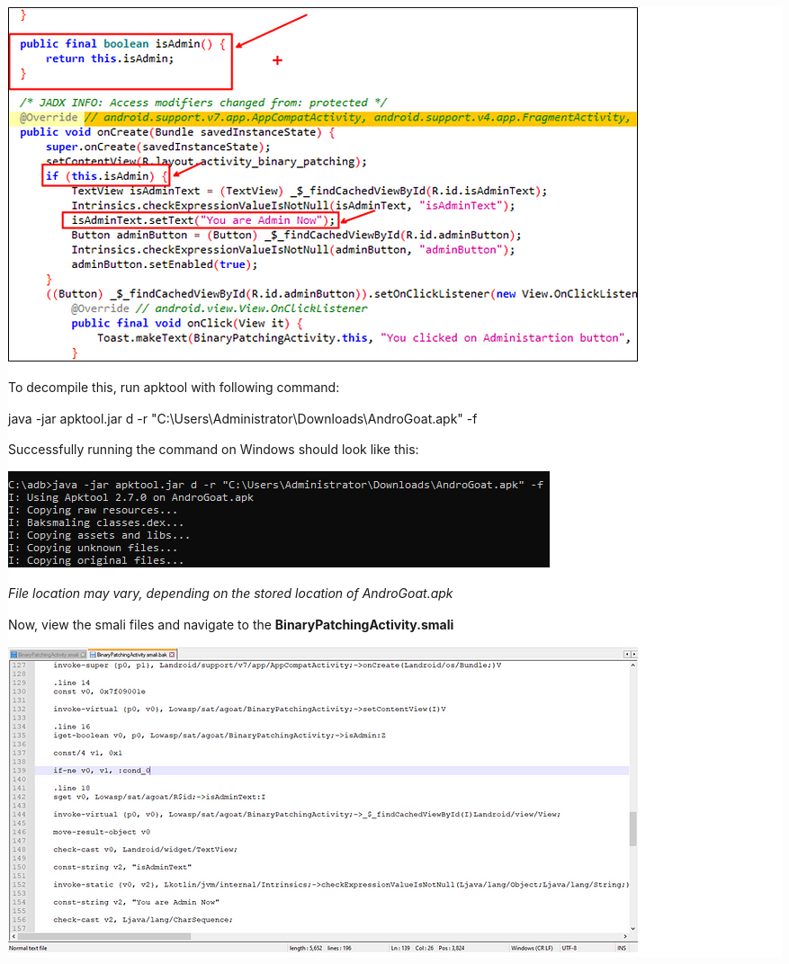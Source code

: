 <img src="androgoat_files/image070.png">  

To decompile this, run apktool with following command:

java -jar apktool.jar d -r "C:\\Users\\Administrator\\Downloads\\AndroGoat.apk" -f

Successfully running the command on Windows should look like this:

<img src="androgoat_files/image071.png">  

*File location may vary, depending on the stored location of AndroGoat.apk*

Now, view the smali files and navigate to the **BinaryPatchingActivity.smali**

<img src="androgoat_files/image072.png">  
